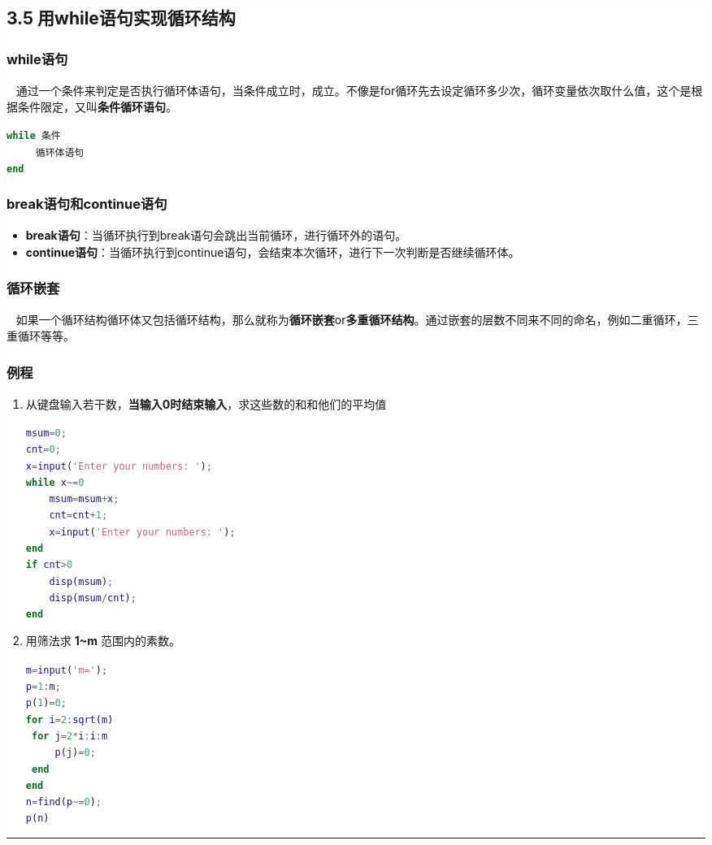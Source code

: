 
## 3.5 用while语句实现循环结构

### while语句

​	&nbsp;&nbsp;&nbsp;通过一个条件来判定是否执行循环体语句，当条件成立时，成立。不像是for循环先去设定循环多少次，循环变量依次取什么值，这个是根据条件限定，又叫**条件循环语句**。

```matlab
while 条件
     循环体语句
end
```

### break语句和continue语句

+ **break语句**：当循环执行到break语句会跳出当前循环，进行循环外的语句。
+ **continue语句**：当循环执行到continue语句，会结束本次循环，进行下一次判断是否继续循环体。

### 循环嵌套

​	&nbsp;&nbsp;&nbsp;如果一个循环结构循环体又包括循环结构，那么就称为**循环嵌套**or**多重循环结构**。通过嵌套的层数不同来不同的命名，例如二重循环，三重循环等等。

### 例程

1. 从键盘输入若干数，**当输入0时结束输入**，求这些数的和和他们的平均值

   ```matlab
   msum=0;
   cnt=0;
   x=input('Enter your numbers: ');
   while x~=0
       msum=msum+x;
       cnt=cnt+1;
       x=input('Enter your numbers: ');
   end
   if cnt>0
       disp(msum);
       disp(msum/cnt);
   end
   ```

2. 用筛法求 **1~m** 范围内的素数。

   ```matlab
   m=input('m=');
   p=1:m;
   p(1)=0;
   for i=2:sqrt(m)
   	for j=2*i:i:m
   		p(j)=0;
   	end
   end
   n=find(p~=0);
   p(n)
   ```

---